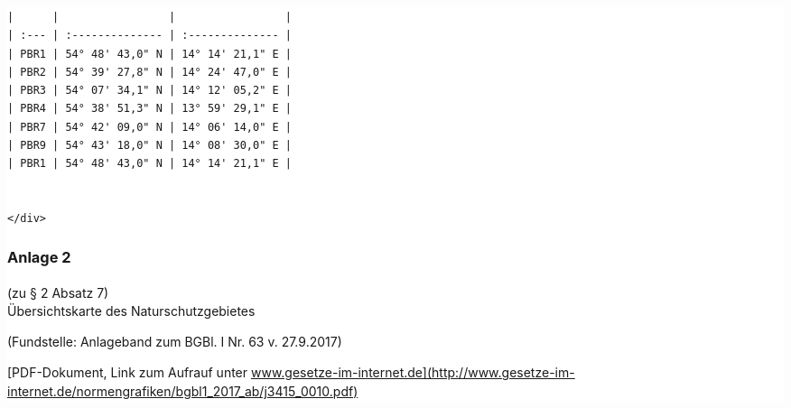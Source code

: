     |      |                 |                 |
    | :--- | :-------------- | :-------------- |
    | PBR1 | 54° 48' 43,0" N | 14° 14' 21,1" E |
    | PBR2 | 54° 39' 27,8" N | 14° 24' 47,0" E |
    | PBR3 | 54° 07' 34,1" N | 14° 12' 05,2" E |
    | PBR4 | 54° 38' 51,3" N | 13° 59' 29,1" E |
    | PBR7 | 54° 42' 09,0" N | 14° 06' 14,0" E |
    | PBR9 | 54° 43' 18,0" N | 14° 08' 30,0" E |
    | PBR1 | 54° 48' 43,0" N | 14° 14' 21,1" E |
    

    </div>

</div>

</div>

</div>

</div>

<span id="BJNR341500017BJNE001600000.html"></span>

### Anlage 2  
(zu § 2 Absatz 7)  
Übersichtskarte des Naturschutzgebietes

<div>

<div class="jnhtml">

<div>

<div class="jurAbsatz">

<div class="kommentar_Fundstelle">

(Fundstelle: Anlageband zum BGBl. I Nr. 63 v. 27.9.2017)

</div>

</div>

  

<div class="jurAbsatz">

<div>

[PDF-Dokument, Link zum Aufrauf unter
www.gesetze-im-internet.de](http://www.gesetze-im-internet.de/normengrafiken/bgbl1_2017_ab/j3415_0010.pdf)

</div>

</div>

</div>

</div>

</div>
